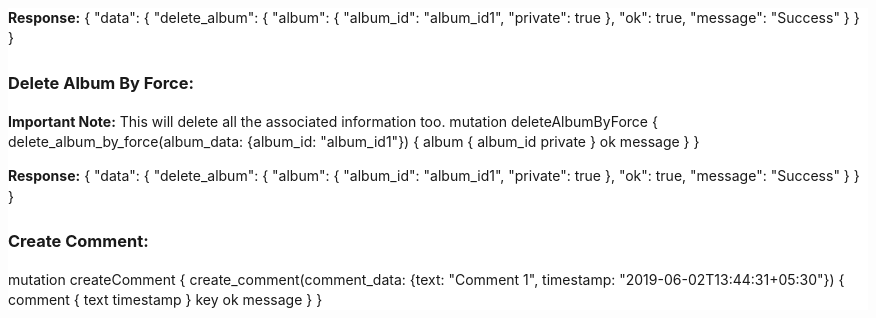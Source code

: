**Response:**
{
  "data": {
    "delete_album": {
      "album": {
        "album_id": "album_id1",
        "private": true
      },
      "ok": true,
      "message": "Success"
    }
  }
}

### Delete Album By Force:
**Important Note:** This will delete all the associated information too.
mutation deleteAlbumByForce {
  delete_album_by_force(album_data: {album_id: "album_id1"}) {
    album {
      album_id
      private
    }
    ok
    message
  }
}

**Response:**
{
  "data": {
    "delete_album": {
      "album": {
        "album_id": "album_id1",
        "private": true
      },
      "ok": true,
      "message": "Success"
    }
  }
}

### Create Comment:
mutation createComment {
  create_comment(comment_data: {text: "Comment 1", timestamp: "2019-06-02T13:44:31+05:30"}) {
    comment {
      text
      timestamp
    }
    key
    ok
    message
  }
}
